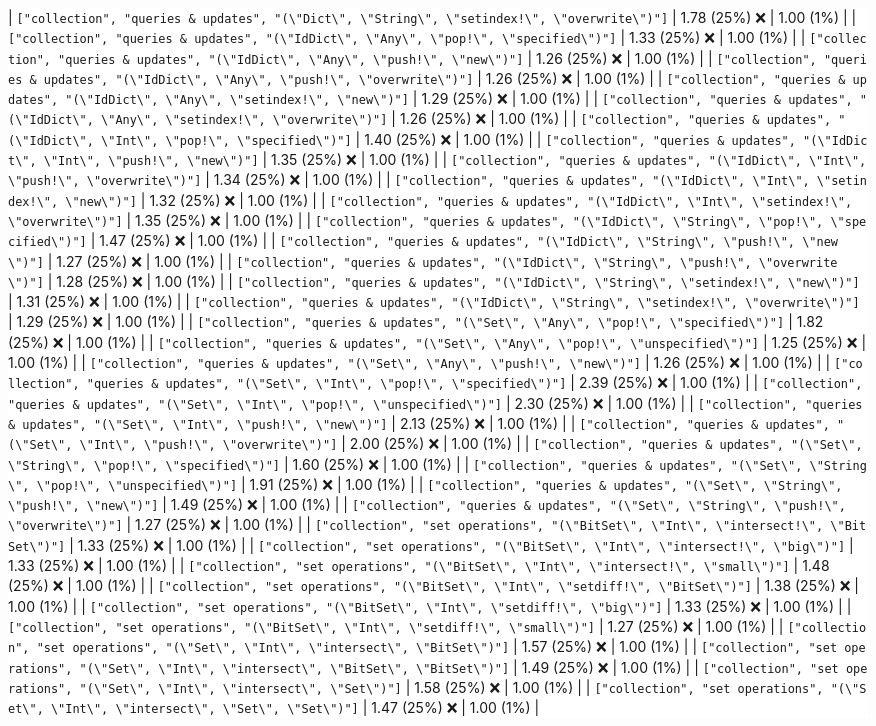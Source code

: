 | `["collection", "queries & updates", "(\"Dict\", \"String\", \"setindex!\", \"overwrite\")"]` | 1.78 (25%) :x: | 1.00 (1%)  |
| `["collection", "queries & updates", "(\"IdDict\", \"Any\", \"pop!\", \"specified\")"]` | 1.33 (25%) :x: | 1.00 (1%)  |
| `["collection", "queries & updates", "(\"IdDict\", \"Any\", \"push!\", \"new\")"]` | 1.26 (25%) :x: | 1.00 (1%)  |
| `["collection", "queries & updates", "(\"IdDict\", \"Any\", \"push!\", \"overwrite\")"]` | 1.26 (25%) :x: | 1.00 (1%)  |
| `["collection", "queries & updates", "(\"IdDict\", \"Any\", \"setindex!\", \"new\")"]` | 1.29 (25%) :x: | 1.00 (1%)  |
| `["collection", "queries & updates", "(\"IdDict\", \"Any\", \"setindex!\", \"overwrite\")"]` | 1.26 (25%) :x: | 1.00 (1%)  |
| `["collection", "queries & updates", "(\"IdDict\", \"Int\", \"pop!\", \"specified\")"]` | 1.40 (25%) :x: | 1.00 (1%)  |
| `["collection", "queries & updates", "(\"IdDict\", \"Int\", \"push!\", \"new\")"]` | 1.35 (25%) :x: | 1.00 (1%)  |
| `["collection", "queries & updates", "(\"IdDict\", \"Int\", \"push!\", \"overwrite\")"]` | 1.34 (25%) :x: | 1.00 (1%)  |
| `["collection", "queries & updates", "(\"IdDict\", \"Int\", \"setindex!\", \"new\")"]` | 1.32 (25%) :x: | 1.00 (1%)  |
| `["collection", "queries & updates", "(\"IdDict\", \"Int\", \"setindex!\", \"overwrite\")"]` | 1.35 (25%) :x: | 1.00 (1%)  |
| `["collection", "queries & updates", "(\"IdDict\", \"String\", \"pop!\", \"specified\")"]` | 1.47 (25%) :x: | 1.00 (1%)  |
| `["collection", "queries & updates", "(\"IdDict\", \"String\", \"push!\", \"new\")"]` | 1.27 (25%) :x: | 1.00 (1%)  |
| `["collection", "queries & updates", "(\"IdDict\", \"String\", \"push!\", \"overwrite\")"]` | 1.28 (25%) :x: | 1.00 (1%)  |
| `["collection", "queries & updates", "(\"IdDict\", \"String\", \"setindex!\", \"new\")"]` | 1.31 (25%) :x: | 1.00 (1%)  |
| `["collection", "queries & updates", "(\"IdDict\", \"String\", \"setindex!\", \"overwrite\")"]` | 1.29 (25%) :x: | 1.00 (1%)  |
| `["collection", "queries & updates", "(\"Set\", \"Any\", \"pop!\", \"specified\")"]` | 1.82 (25%) :x: | 1.00 (1%)  |
| `["collection", "queries & updates", "(\"Set\", \"Any\", \"pop!\", \"unspecified\")"]` | 1.25 (25%) :x: | 1.00 (1%)  |
| `["collection", "queries & updates", "(\"Set\", \"Any\", \"push!\", \"new\")"]` | 1.26 (25%) :x: | 1.00 (1%)  |
| `["collection", "queries & updates", "(\"Set\", \"Int\", \"pop!\", \"specified\")"]` | 2.39 (25%) :x: | 1.00 (1%)  |
| `["collection", "queries & updates", "(\"Set\", \"Int\", \"pop!\", \"unspecified\")"]` | 2.30 (25%) :x: | 1.00 (1%)  |
| `["collection", "queries & updates", "(\"Set\", \"Int\", \"push!\", \"new\")"]` | 2.13 (25%) :x: | 1.00 (1%)  |
| `["collection", "queries & updates", "(\"Set\", \"Int\", \"push!\", \"overwrite\")"]` | 2.00 (25%) :x: | 1.00 (1%)  |
| `["collection", "queries & updates", "(\"Set\", \"String\", \"pop!\", \"specified\")"]` | 1.60 (25%) :x: | 1.00 (1%)  |
| `["collection", "queries & updates", "(\"Set\", \"String\", \"pop!\", \"unspecified\")"]` | 1.91 (25%) :x: | 1.00 (1%)  |
| `["collection", "queries & updates", "(\"Set\", \"String\", \"push!\", \"new\")"]` | 1.49 (25%) :x: | 1.00 (1%)  |
| `["collection", "queries & updates", "(\"Set\", \"String\", \"push!\", \"overwrite\")"]` | 1.27 (25%) :x: | 1.00 (1%)  |
| `["collection", "set operations", "(\"BitSet\", \"Int\", \"intersect!\", \"BitSet\")"]` | 1.33 (25%) :x: | 1.00 (1%)  |
| `["collection", "set operations", "(\"BitSet\", \"Int\", \"intersect!\", \"big\")"]` | 1.33 (25%) :x: | 1.00 (1%)  |
| `["collection", "set operations", "(\"BitSet\", \"Int\", \"intersect!\", \"small\")"]` | 1.48 (25%) :x: | 1.00 (1%)  |
| `["collection", "set operations", "(\"BitSet\", \"Int\", \"setdiff!\", \"BitSet\")"]` | 1.38 (25%) :x: | 1.00 (1%)  |
| `["collection", "set operations", "(\"BitSet\", \"Int\", \"setdiff!\", \"big\")"]` | 1.33 (25%) :x: | 1.00 (1%)  |
| `["collection", "set operations", "(\"BitSet\", \"Int\", \"setdiff!\", \"small\")"]` | 1.27 (25%) :x: | 1.00 (1%)  |
| `["collection", "set operations", "(\"Set\", \"Int\", \"intersect\", \"BitSet\")"]` | 1.57 (25%) :x: | 1.00 (1%)  |
| `["collection", "set operations", "(\"Set\", \"Int\", \"intersect\", \"BitSet\", \"BitSet\")"]` | 1.49 (25%) :x: | 1.00 (1%)  |
| `["collection", "set operations", "(\"Set\", \"Int\", \"intersect\", \"Set\")"]` | 1.58 (25%) :x: | 1.00 (1%)  |
| `["collection", "set operations", "(\"Set\", \"Int\", \"intersect\", \"Set\", \"Set\")"]` | 1.47 (25%) :x: | 1.00 (1%)  |